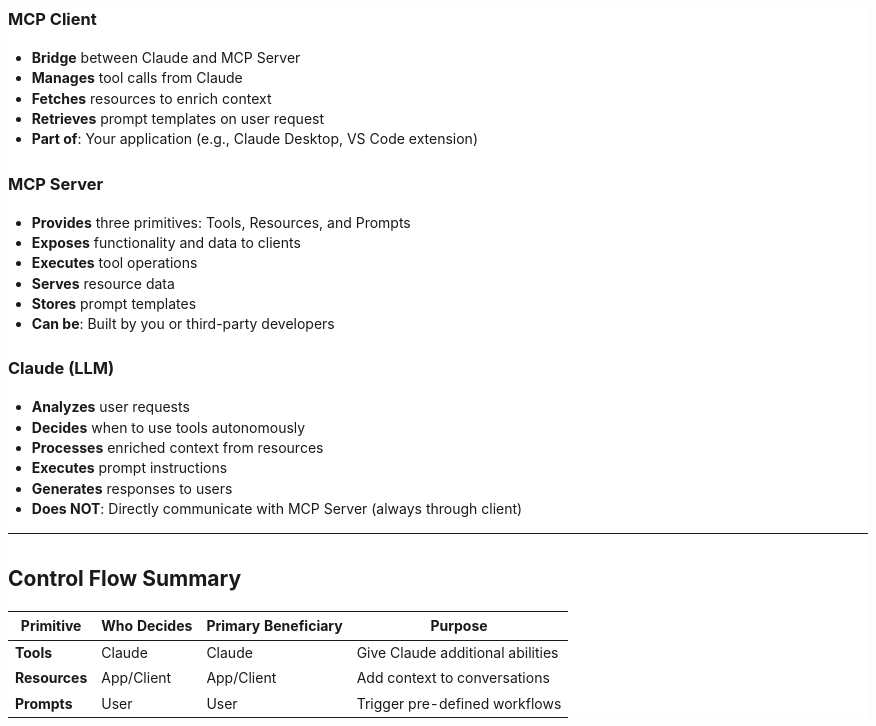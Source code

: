 ### MCP Client
- **Bridge** between Claude and MCP Server
- **Manages** tool calls from Claude
- **Fetches** resources to enrich context
- **Retrieves** prompt templates on user request
- **Part of**: Your application (e.g., Claude Desktop, VS Code extension)

### MCP Server
- **Provides** three primitives: Tools, Resources, and Prompts
- **Exposes** functionality and data to clients
- **Executes** tool operations
- **Serves** resource data
- **Stores** prompt templates
- **Can be**: Built by you or third-party developers

### Claude (LLM)
- **Analyzes** user requests
- **Decides** when to use tools autonomously
- **Processes** enriched context from resources
- **Executes** prompt instructions
- **Generates** responses to users
- **Does NOT**: Directly communicate with MCP Server (always through client)

---

## Control Flow Summary

| Primitive   | Who Decides | Primary Beneficiary | Purpose                          |
|-------------|-------------|---------------------|----------------------------------|
| **Tools**   | Claude      | Claude              | Give Claude additional abilities |
| **Resources**| App/Client | App/Client         | Add context to conversations     |
| **Prompts** | User        | User                | Trigger pre-defined workflows    |
